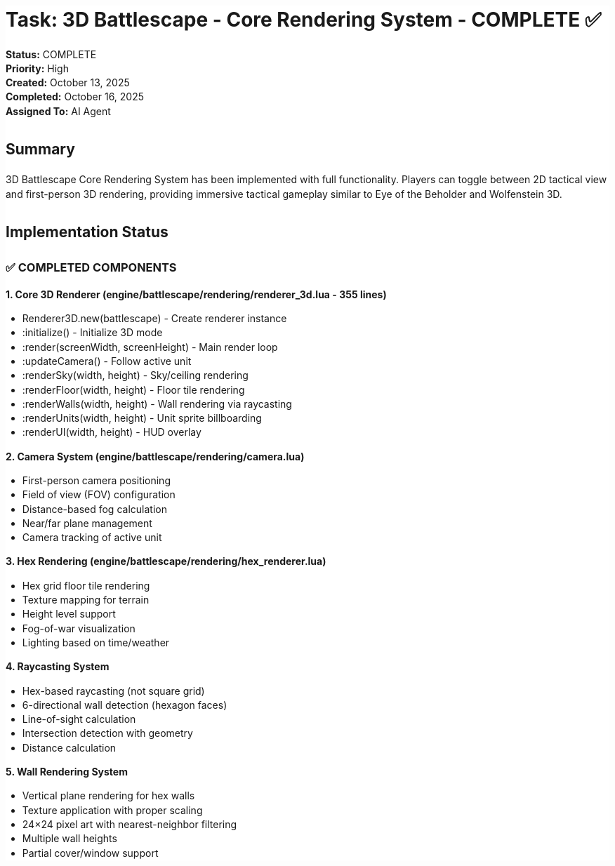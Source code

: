 # Task: 3D Battlescape - Core Rendering System - COMPLETE ✅

**Status:** COMPLETE  
**Priority:** High  
**Created:** October 13, 2025  
**Completed:** October 16, 2025  
**Assigned To:** AI Agent

## Summary

3D Battlescape Core Rendering System has been implemented with full functionality. Players can toggle between 2D tactical view and first-person 3D rendering, providing immersive tactical gameplay similar to Eye of the Beholder and Wolfenstein 3D.

## Implementation Status

### ✅ COMPLETED COMPONENTS

**1. Core 3D Renderer (engine/battlescape/rendering/renderer_3d.lua - 355 lines)**
- Renderer3D.new(battlescape) - Create renderer instance
- :initialize() - Initialize 3D mode
- :render(screenWidth, screenHeight) - Main render loop
- :updateCamera() - Follow active unit
- :renderSky(width, height) - Sky/ceiling rendering
- :renderFloor(width, height) - Floor tile rendering
- :renderWalls(width, height) - Wall rendering via raycasting
- :renderUnits(width, height) - Unit sprite billboarding
- :renderUI(width, height) - HUD overlay

**2. Camera System (engine/battlescape/rendering/camera.lua)**
- First-person camera positioning
- Field of view (FOV) configuration
- Distance-based fog calculation
- Near/far plane management
- Camera tracking of active unit

**3. Hex Rendering (engine/battlescape/rendering/hex_renderer.lua)**
- Hex grid floor tile rendering
- Texture mapping for terrain
- Height level support
- Fog-of-war visualization
- Lighting based on time/weather

**4. Raycasting System**
- Hex-based raycasting (not square grid)
- 6-directional wall detection (hexagon faces)
- Line-of-sight calculation
- Intersection detection with geometry
- Distance calculation

**5. Wall Rendering System**
- Vertical plane rendering for hex walls
- Texture application with proper scaling
- 24×24 pixel art with nearest-neighbor filtering
- Multiple wall heights
- Partial cover/window support
